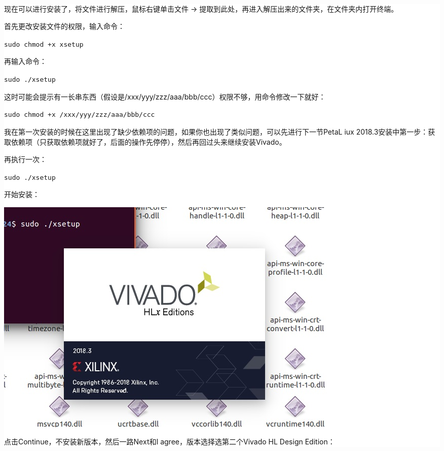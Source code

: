 现在可以进行安装了，将文件进行解压，鼠标右键单击文件 -> 提取到此处，再进入解压出来的文件夹，在文件夹内打开终端。

首先更改安装文件的权限，输入命令：

<pre><font size = 3.5>sudo chmod +x xsetup</font></pre>

再输入命令：

<pre><font size = 3.5>sudo ./xsetup</font></pre>

这时可能会提示有一长串东西（假设是/xxx/yyy/zzz/aaa/bbb/ccc）权限不够，用命令修改一下就好：

<pre><font size = 3.5>sudo chmod +x /xxx/yyy/zzz/aaa/bbb/ccc</font></pre>

我在第一次安装的时候在这里出现了缺少依赖项的问题，如果你也出现了类似问题，可以先进行下一节PetaL iux 2018.3安装中第一步：获取依赖项（只获取依赖项就好了，后面的操作先停停），然后再回过头来继续安装Vivado。

再执行一次：

<pre><font size = 3.5>sudo ./xsetup</font></pre>

开始安装：

![Vivado_install.jpg](./img/Vivado_install.jpg)

点击Continue，不安装新版本，然后一路Next和I agree，版本选择选第二个Vivado HL Design Edition：
